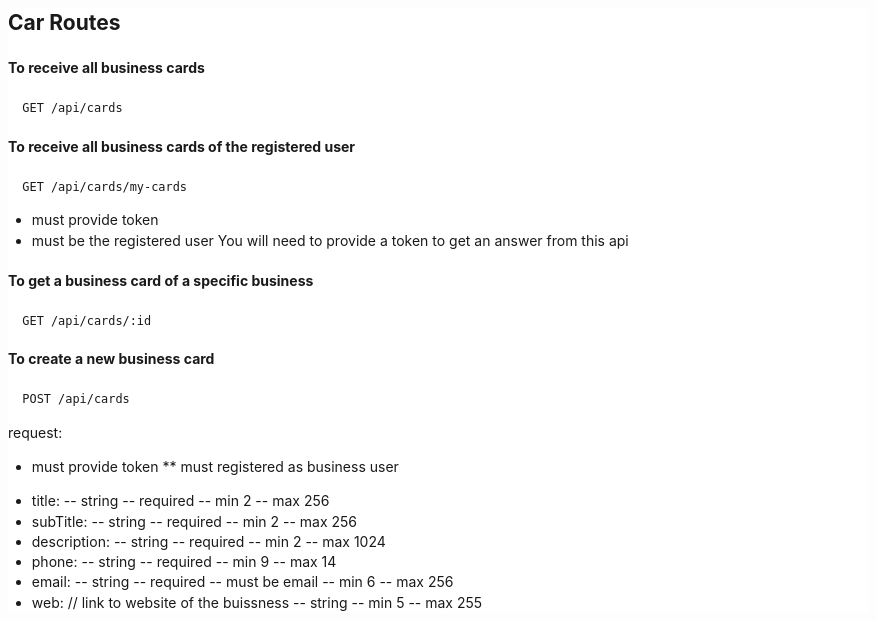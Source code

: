 ## Car Routes

#### To receive all business cards

```http
  GET /api/cards
```

#### To receive all business cards of the registered user

```http
  GET /api/cards/my-cards
```

- must provide token
- must be the registered user
  You will need to provide a token to get an answer from this api

#### To get a business card of a specific business

```http
  GET /api/cards/:id
```

#### To create a new business card

```http
  POST /api/cards
```

request:

- must provide token
  \*\* must registered as business user

* title:
  -- string
  -- required
  -- min 2
  -- max 256
* subTitle:
  -- string
  -- required
  -- min 2
  -- max 256
* description:
  -- string
  -- required
  -- min 2
  -- max 1024
* phone:
  -- string
  -- required
  -- min 9
  -- max 14
* email:
  -- string
  -- required
  -- must be email
  -- min 6
  -- max 256
* web:
  // link to website of the buissness
  -- string
  -- min 5
  -- max 255

